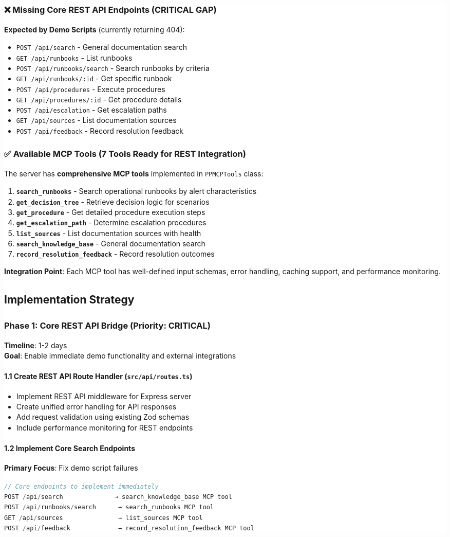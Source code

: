 ### ❌ Missing Core REST API Endpoints (CRITICAL GAP)

**Expected by Demo Scripts** (currently returning 404):
- `POST /api/search` - General documentation search
- `GET /api/runbooks` - List runbooks  
- `POST /api/runbooks/search` - Search runbooks by criteria
- `GET /api/runbooks/:id` - Get specific runbook
- `POST /api/procedures` - Execute procedures
- `GET /api/procedures/:id` - Get procedure details
- `POST /api/escalation` - Get escalation paths
- `GET /api/sources` - List documentation sources
- `POST /api/feedback` - Record resolution feedback

### ✅ Available MCP Tools (7 Tools Ready for REST Integration)

The server has **comprehensive MCP tools** implemented in `PPMCPTools` class:

1. **`search_runbooks`** - Search operational runbooks by alert characteristics
2. **`get_decision_tree`** - Retrieve decision logic for scenarios  
3. **`get_procedure`** - Get detailed procedure execution steps
4. **`get_escalation_path`** - Determine escalation procedures
5. **`list_sources`** - List documentation sources with health
6. **`search_knowledge_base`** - General documentation search
7. **`record_resolution_feedback`** - Record resolution outcomes

**Integration Point**: Each MCP tool has well-defined input schemas, error handling, caching support, and performance monitoring.

## Implementation Strategy

### Phase 1: Core REST API Bridge (Priority: CRITICAL)
**Timeline**: 1-2 days  
**Goal**: Enable immediate demo functionality and external integrations

#### 1.1 Create REST API Route Handler (`src/api/routes.ts`)
- Implement REST API middleware for Express server
- Create unified error handling for API responses
- Add request validation using existing Zod schemas
- Include performance monitoring for REST endpoints

#### 1.2 Implement Core Search Endpoints
**Primary Focus**: Fix demo script failures

```typescript
// Core endpoints to implement immediately
POST /api/search              → search_knowledge_base MCP tool
POST /api/runbooks/search      → search_runbooks MCP tool  
GET /api/sources               → list_sources MCP tool
POST /api/feedback             → record_resolution_feedback MCP tool
```
